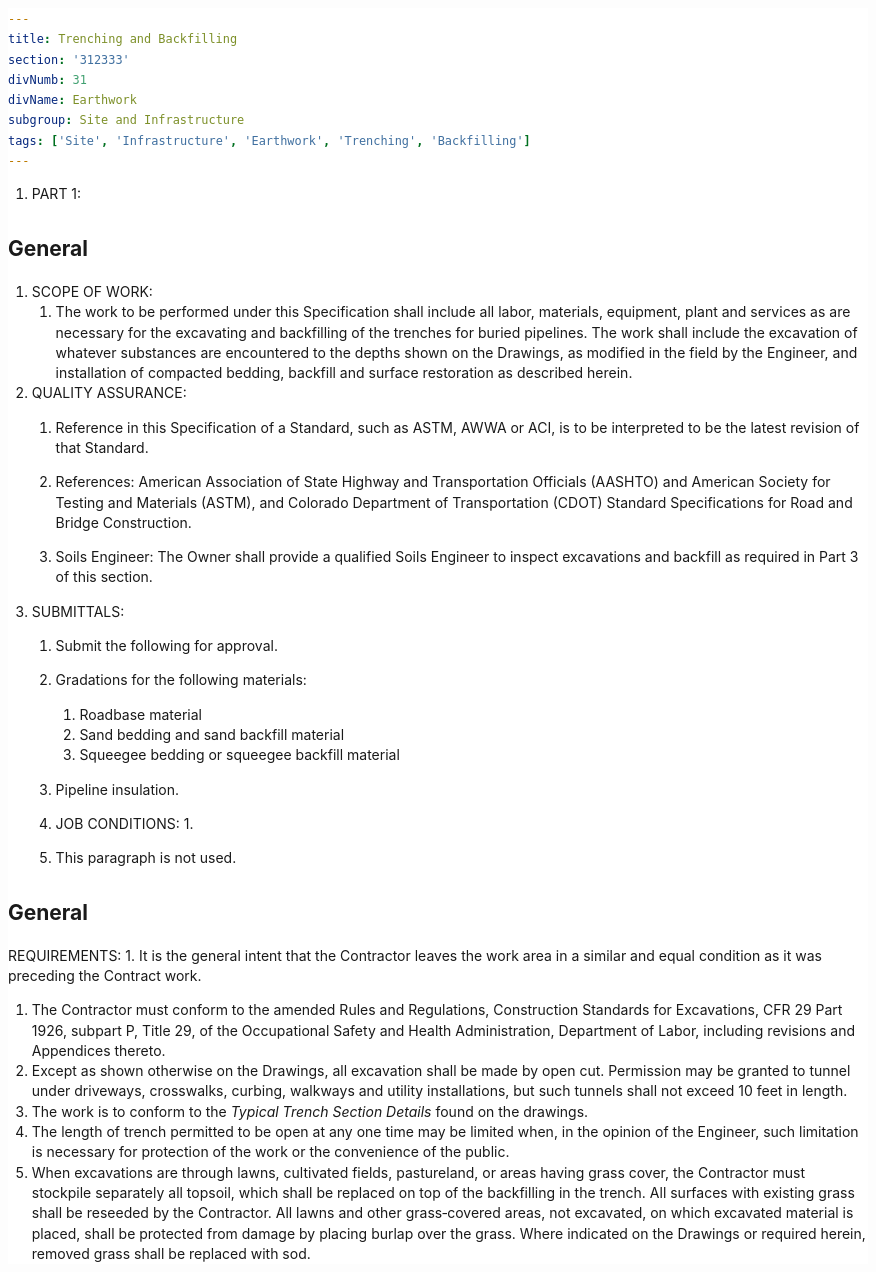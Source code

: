 ```yaml
---
title: Trenching and Backfilling
section: '312333'
divNumb: 31
divName: Earthwork
subgroup: Site and Infrastructure
tags: ['Site', 'Infrastructure', 'Earthwork', 'Trenching', 'Backfilling']
---
```


   1. PART 1:

## General

   1. SCOPE OF WORK:
      1. The work to be performed under this Specification shall include all labor, materials, equipment, plant and services as are necessary for the excavating and backfilling of the trenches for buried pipelines. The work shall include the excavation of whatever substances are encountered to the depths shown on the Drawings, as modified in the field by the Engineer, and installation of compacted bedding, backfill and surface restoration as described herein.
1. QUALITY ASSURANCE:
      1. Reference in this Specification of a Standard, such as ASTM, AWWA or ACI, is to be interpreted to be the latest revision of that Standard.

	1. References: American Association of State Highway and Transportation Officials (AASHTO) and American Society for Testing and Materials (ASTM), and Colorado Department of Transportation (CDOT) Standard Specifications for Road and Bridge Construction.
	2. Soils Engineer: The Owner shall provide a qualified Soils Engineer to inspect excavations and backfill as required in Part 3 of this section.
1. SUBMITTALS:
      1. Submit the following for approval.

	1. Gradations for the following materials:
		1. Roadbase material
		2. Sand bedding and sand backfill material
		3. Squeegee bedding or squeegee backfill material
	2. Pipeline insulation.
   1. JOB CONDITIONS:
      1. 
   1. This paragraph is not used.

## General

 REQUIREMENTS:
      1. It is the general intent that the Contractor leaves the work area in a similar and equal condition as it was preceding the Contract work.
   1. The Contractor must conform to the amended Rules and Regulations, Construction Standards for Excavations, CFR 29 Part 1926, subpart P, Title 29, of the Occupational Safety and Health Administration, Department of Labor, including revisions and Appendices thereto.
   1. Except as shown otherwise on the Drawings, all excavation shall be made by open cut. Permission may be granted to tunnel under driveways, crosswalks, curbing, walkways and utility installations, but such tunnels shall not exceed 10 feet in length.
   1. The work is to conform to the *Typical Trench Section Details* found on the drawings.
   1. The length of trench permitted to be open at any one time may be limited when, in the opinion of the Engineer, such limitation is necessary for protection of the work or the convenience of the public.
   1. When excavations are through lawns, cultivated fields, pastureland, or areas having grass cover, the Contractor must stockpile separately all topsoil, which shall be replaced on top of the backfilling in the trench. All surfaces with existing grass shall be reseeded by the Contractor. All lawns and other grass‑covered areas, not excavated, on which excavated material is placed, shall be protected from damage by placing burlap over the grass. Where indicated on the Drawings or required herein, removed grass shall be replaced with sod.
